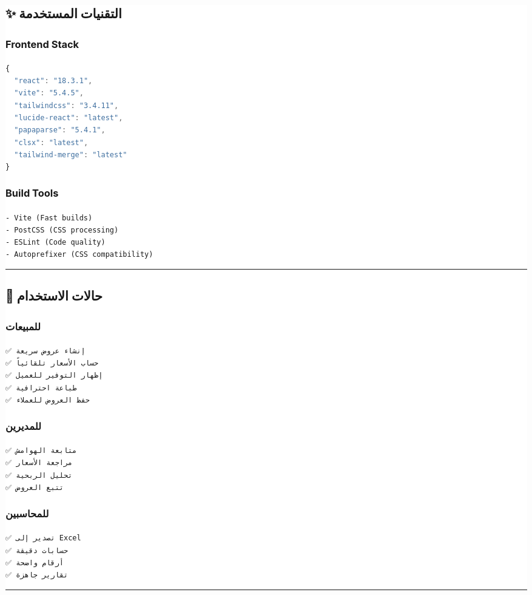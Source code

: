 ## ✨ التقنيات المستخدمة

### Frontend Stack

```javascript
{
  "react": "18.3.1",
  "vite": "5.4.5",
  "tailwindcss": "3.4.11",
  "lucide-react": "latest",
  "papaparse": "5.4.1",
  "clsx": "latest",
  "tailwind-merge": "latest"
}
```

### Build Tools

```
- Vite (Fast builds)
- PostCSS (CSS processing)
- ESLint (Code quality)
- Autoprefixer (CSS compatibility)
```

---

## 🎯 حالات الاستخدام

### للمبيعات

```
✅ إنشاء عروض سريعة
✅ حساب الأسعار تلقائياً
✅ إظهار التوفير للعميل
✅ طباعة احترافية
✅ حفظ العروض للعملاء
```

### للمديرين

```
✅ متابعة الهوامش
✅ مراجعة الأسعار
✅ تحليل الربحية
✅ تتبع العروض
```

### للمحاسبين

```
✅ تصدير إلى Excel
✅ حسابات دقيقة
✅ أرقام واضحة
✅ تقارير جاهزة
```

---